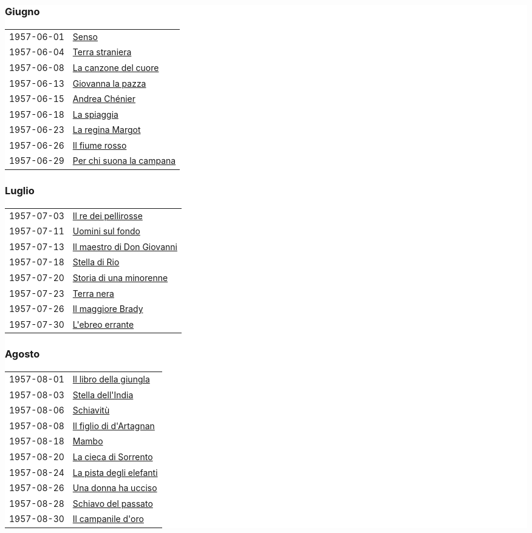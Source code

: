 ### Giugno


|           |                         |
|:----------|:------------------------|
|1957-06-01 |[Senso](https://www.imdb.com/title/tt0047469/)|
|1957-06-04 |[Terra straniera](https://www.imdb.com/title/tt0046410/)|
|1957-06-08 |[La canzone del cuore](https://www.imdb.com/title/tt0159336/)|
|1957-06-13 |[Giovanna la pazza](https://www.imdb.com/title/tt0040544/)|
|1957-06-15 |[Andrea Chénier](https://www.imdb.com/title/tt0047829/)|
|1957-06-18 |[La spiaggia](https://www.imdb.com/title/tt0046352/)|
|1957-06-23 |[La regina Margot](https://www.imdb.com/title/tt0047401/)|
|1957-06-26 |[Il fiume rosso](https://www.imdb.com/title/tt0040724/)|
|1957-06-29 |[Per chi suona la campana](https://www.imdb.com/title/tt0035896/)|

### Luglio


|           |                           |
|:----------|:--------------------------|
|1957-07-03 |[Il re dei pellirosse](https://www.imdb.com/title/tt0027869/)|
|1957-07-11 |[Uomini sul fondo](https://www.imdb.com/title/tt0034346/)|
|1957-07-13 |[Il maestro di Don Giovanni](https://www.imdb.com/title/tt0046024/)|
|1957-07-18 |[Stella di Rio](https://www.imdb.com/title/tt0048658/)|
|1957-07-20 |[Storia di una minorenne](https://www.imdb.com/title/tt0049799/)|
|1957-07-23 |[Terra nera](https://www.imdb.com/title/tt0036038/)|
|1957-07-26 |[Il maggiore Brady](https://www.imdb.com/title/tt0046532/)|
|1957-07-30 |[L'ebreo errante](https://www.imdb.com/title/tt0039348/)|

### Agosto


|           |                        |
|:----------|:-----------------------|
|1957-08-01 |[Il libro della giungla](https://www.imdb.com/title/tt0034928/)|
|1957-08-03 |[Stella dell'India](https://www.imdb.com/title/tt0046362/)|
|1957-08-06 |[Schiavitù](https://www.imdb.com/title/tt0046281/)|
|1957-08-08 |[Il figlio di d'Artagnan](https://www.imdb.com/title/tt0041367/)|
|1957-08-18 |[Mambo](https://www.imdb.com/title/tt0047207/)|
|1957-08-20 |[La cieca di Sorrento](https://www.imdb.com/title/tt0044498/)|
|1957-08-24 |[La pista degli elefanti](https://www.imdb.com/title/tt0046951/)|
|1957-08-26 |[Una donna ha ucciso](https://www.imdb.com/title/tt0168689/)|
|1957-08-28 |[Schiavo del passato](https://www.imdb.com/title/tt0039556/)|
|1957-08-30 |[Il campanile d'oro](https://www.imdb.com/title/tt0047912/)|
